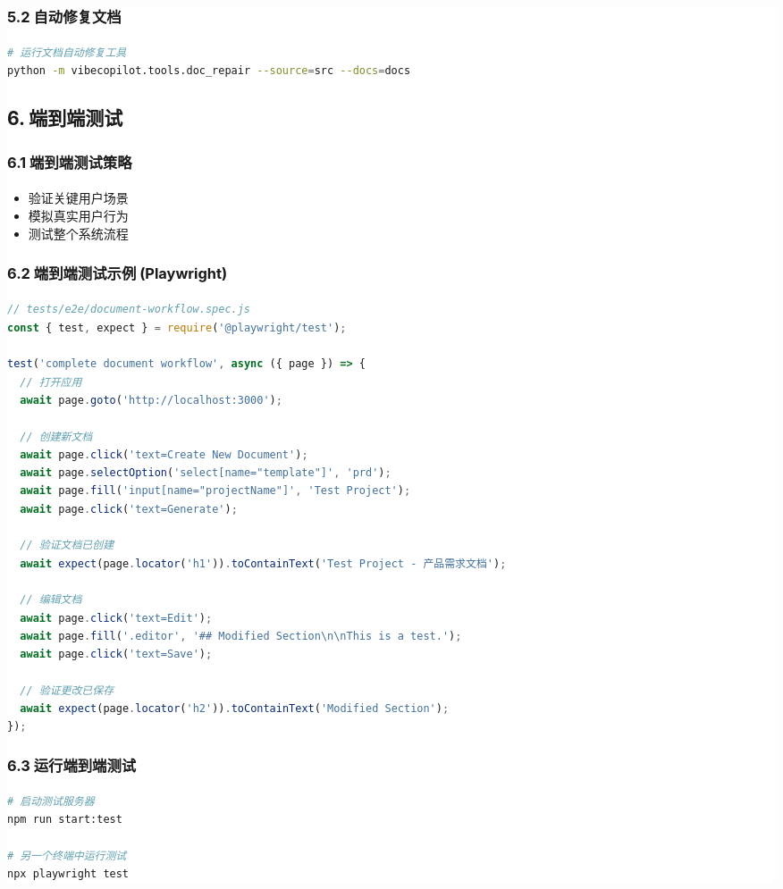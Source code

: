 ### 5.2 自动修复文档

```bash
# 运行文档自动修复工具
python -m vibecopilot.tools.doc_repair --source=src --docs=docs
```

## 6. 端到端测试

### 6.1 端到端测试策略

- 验证关键用户场景
- 模拟真实用户行为
- 测试整个系统流程

### 6.2 端到端测试示例 (Playwright)

```javascript
// tests/e2e/document-workflow.spec.js
const { test, expect } = require('@playwright/test');

test('complete document workflow', async ({ page }) => {
  // 打开应用
  await page.goto('http://localhost:3000');

  // 创建新文档
  await page.click('text=Create New Document');
  await page.selectOption('select[name="template"]', 'prd');
  await page.fill('input[name="projectName"]', 'Test Project');
  await page.click('text=Generate');

  // 验证文档已创建
  await expect(page.locator('h1')).toContainText('Test Project - 产品需求文档');

  // 编辑文档
  await page.click('text=Edit');
  await page.fill('.editor', '## Modified Section\n\nThis is a test.');
  await page.click('text=Save');

  // 验证更改已保存
  await expect(page.locator('h2')).toContainText('Modified Section');
});
```

### 6.3 运行端到端测试

```bash
# 启动测试服务器
npm run start:test

# 另一个终端中运行测试
npx playwright test
```

